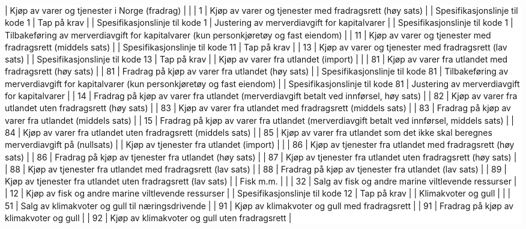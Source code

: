 | Kjøp av varer og tjenester i Norge (fradrag)      |                                                                                           |
| 1                                                 | Kjøp av varer og tjenester med fradragsrett (høy sats)                                    |
| Spesifikasjonslinje til kode 1                    | Tap på krav                                                                               |
| Spesifikasjonslinje til kode 1                    | Justering av merverdiavgift for kapitalvarer                                              |
| Spesifikasjonslinje til kode 1                    | Tilbakeføring av merverdiavgift for kapitalvarer (kun personkjøretøy og fast eiendom)     |
| 11                                                | Kjøp av varer og tjenester med fradragsrett (middels sats)                                |
| Spesifikasjonslinje til kode 11                   | Tap på krav                                                                               |
| 13                                                | Kjøp av varer og tjenester med fradragsrett (lav sats)                                    |
| Spesifikasjonslinje til kode 13                   | Tap på krav                                                                               |
| Kjøp av varer fra utlandet (import)               |                                                                                           |
| 81                                                | Kjøp av varer fra utlandet med fradragsrett (høy sats)                                    |
| 81                                                | Fradrag på kjøp av varer fra utlandet (høy sats)                                          |
| Spesifikasjonslinje til kode 81                   | Tilbakeføring av merverdiavgift for kapitalvarer (kun personkjøretøy og fast eiendom)     |
| Spesifikasjonslinje til kode 81                   | Justering av merverdiavgift for kapitalvarer                                              |
| 14                                                | Fradrag på kjøp av varer fra utlandet (merverdiavgift betalt ved innførsel, høy sats)     |
| 82                                                | Kjøp av varer fra utlandet uten fradragsrett (høy sats)                                   |
| 83                                                | Kjøp av varer fra utlandet med fradragsrett (middels sats)                                |
| 83                                                | Fradrag på kjøp av varer fra utlandet (middels sats)                                      |
| 15                                                | Fradrag på kjøp av varer fra utlandet (merverdiavgift betalt ved innførsel, middels sats) |
| 84                                                | Kjøp av varer fra utlandet uten fradragsrett (middels sats)                               |
| 85                                                | Kjøp av varer fra utlandet som det ikke skal beregnes merverdiavgift på (nullsats)        |
| Kjøp av tjenester fra utlandet (import)           |                                                                                           |
| 86                                                | Kjøp av tjenester fra utlandet med fradragsrett (høy sats)                                |
| 86                                                | Fradrag på kjøp av tjenester fra utlandet (høy sats)                                      |
| 87                                                | Kjøp av tjenester fra utlandet uten fradragsrett (høy sats)                               |
| 88                                                | Kjøp av tjenester fra utlandet med fradragsrett (lav sats)                                |
| 88                                                | Fradrag på kjøp av tjenester fra utlandet (lav sats)                                      |
| 89                                                | Kjøp av tjenester fra utlandet uten fradragsrett (lav sats)                               |
| Fisk m.m.                                         |                                                                                           |
| 32                                                | Salg av fisk og andre marine viltlevende ressurser                                        |
| 12                                                | Kjøp av fisk og andre marine viltlevende ressurser                                        |
| Spesifikasjonslinje til kode 12                   | Tap på krav                                                                               |
| Klimakvoter og gull                               |                                                                                           |
| 51                                                | Salg av klimakvoter og gull til næringsdrivende                                           |
| 91                                                | Kjøp av klimakvoter og gull med fradragsrett                                              |
| 91                                                | Fradrag på kjøp av klimakvoter og gull                                                    |
| 92                                                | Kjøp av klimakvoter og gull uten fradragsrett                                             |
